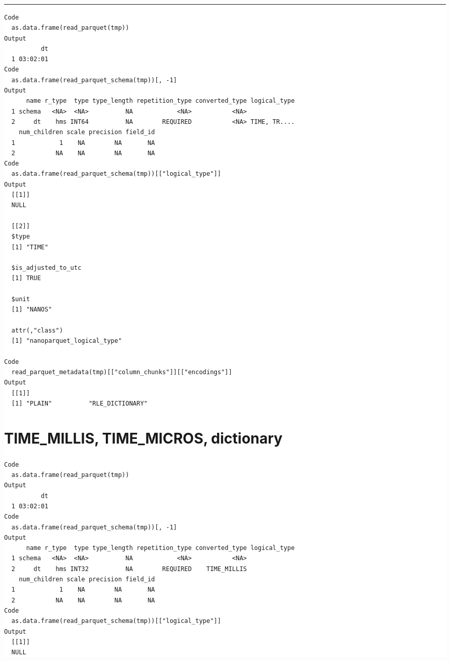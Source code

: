 
---

    Code
      as.data.frame(read_parquet(tmp))
    Output
              dt
      1 03:02:01
    Code
      as.data.frame(read_parquet_schema(tmp))[, -1]
    Output
          name r_type  type type_length repetition_type converted_type logical_type
      1 schema   <NA>  <NA>          NA            <NA>           <NA>             
      2     dt    hms INT64          NA        REQUIRED           <NA> TIME, TR....
        num_children scale precision field_id
      1            1    NA        NA       NA
      2           NA    NA        NA       NA
    Code
      as.data.frame(read_parquet_schema(tmp))[["logical_type"]]
    Output
      [[1]]
      NULL
      
      [[2]]
      $type
      [1] "TIME"
      
      $is_adjusted_to_utc
      [1] TRUE
      
      $unit
      [1] "NANOS"
      
      attr(,"class")
      [1] "nanoparquet_logical_type"
      
    Code
      read_parquet_metadata(tmp)[["column_chunks"]][["encodings"]]
    Output
      [[1]]
      [1] "PLAIN"          "RLE_DICTIONARY"
      

# TIME_MILLIS, TIME_MICROS, dictionary

    Code
      as.data.frame(read_parquet(tmp))
    Output
              dt
      1 03:02:01
    Code
      as.data.frame(read_parquet_schema(tmp))[, -1]
    Output
          name r_type  type type_length repetition_type converted_type logical_type
      1 schema   <NA>  <NA>          NA            <NA>           <NA>             
      2     dt    hms INT32          NA        REQUIRED    TIME_MILLIS             
        num_children scale precision field_id
      1            1    NA        NA       NA
      2           NA    NA        NA       NA
    Code
      as.data.frame(read_parquet_schema(tmp))[["logical_type"]]
    Output
      [[1]]
      NULL
      